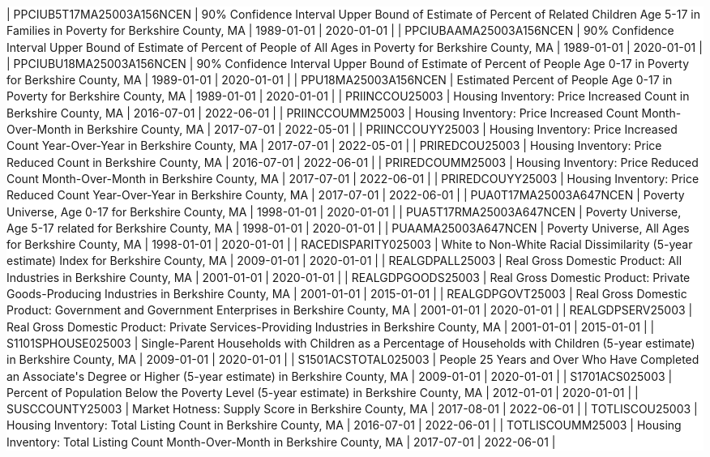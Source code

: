 | PPCIUB5T17MA25003A156NCEN | 90% Confidence Interval Upper Bound of Estimate of Percent of Related Children Age 5-17 in Families in Poverty for Berkshire County, MA                                       | 1989-01-01          | 2020-01-01        |
| PPCIUBAAMA25003A156NCEN   | 90% Confidence Interval Upper Bound of Estimate of Percent of People of All Ages in Poverty for Berkshire County, MA                                                          | 1989-01-01          | 2020-01-01        |
| PPCIUBU18MA25003A156NCEN  | 90% Confidence Interval Upper Bound of Estimate of Percent of People Age 0-17 in Poverty for Berkshire County, MA                                                             | 1989-01-01          | 2020-01-01        |
| PPU18MA25003A156NCEN      | Estimated Percent of People Age 0-17 in Poverty for Berkshire County, MA                                                                                                      | 1989-01-01          | 2020-01-01        |
| PRIINCCOU25003            | Housing Inventory: Price Increased Count in Berkshire County, MA                                                                                                              | 2016-07-01          | 2022-06-01        |
| PRIINCCOUMM25003          | Housing Inventory: Price Increased Count Month-Over-Month in Berkshire County, MA                                                                                             | 2017-07-01          | 2022-05-01        |
| PRIINCCOUYY25003          | Housing Inventory: Price Increased Count Year-Over-Year in Berkshire County, MA                                                                                               | 2017-07-01          | 2022-05-01        |
| PRIREDCOU25003            | Housing Inventory: Price Reduced Count in Berkshire County, MA                                                                                                                | 2016-07-01          | 2022-06-01        |
| PRIREDCOUMM25003          | Housing Inventory: Price Reduced Count Month-Over-Month in Berkshire County, MA                                                                                               | 2017-07-01          | 2022-06-01        |
| PRIREDCOUYY25003          | Housing Inventory: Price Reduced Count Year-Over-Year in Berkshire County, MA                                                                                                 | 2017-07-01          | 2022-06-01        |
| PUA0T17MA25003A647NCEN    | Poverty Universe, Age 0-17 for Berkshire County, MA                                                                                                                           | 1998-01-01          | 2020-01-01        |
| PUA5T17RMA25003A647NCEN   | Poverty Universe, Age 5-17 related for Berkshire County, MA                                                                                                                   | 1998-01-01          | 2020-01-01        |
| PUAAMA25003A647NCEN       | Poverty Universe, All Ages for Berkshire County, MA                                                                                                                           | 1998-01-01          | 2020-01-01        |
| RACEDISPARITY025003       | White to Non-White Racial Dissimilarity (5-year estimate) Index for Berkshire County, MA                                                                                      | 2009-01-01          | 2020-01-01        |
| REALGDPALL25003           | Real Gross Domestic Product: All Industries in Berkshire County, MA                                                                                                           | 2001-01-01          | 2020-01-01        |
| REALGDPGOODS25003         | Real Gross Domestic Product: Private Goods-Producing Industries in Berkshire County, MA                                                                                       | 2001-01-01          | 2015-01-01        |
| REALGDPGOVT25003          | Real Gross Domestic Product: Government and Government Enterprises in Berkshire County, MA                                                                                    | 2001-01-01          | 2020-01-01        |
| REALGDPSERV25003          | Real Gross Domestic Product: Private Services-Providing Industries in Berkshire County, MA                                                                                    | 2001-01-01          | 2015-01-01        |
| S1101SPHOUSE025003        | Single-Parent Households with Children as a Percentage of Households with Children (5-year estimate) in Berkshire County, MA                                                  | 2009-01-01          | 2020-01-01        |
| S1501ACSTOTAL025003       | People 25 Years and Over Who Have Completed an Associate's Degree or Higher (5-year estimate) in Berkshire County, MA                                                         | 2009-01-01          | 2020-01-01        |
| S1701ACS025003            | Percent of Population Below the Poverty Level (5-year estimate) in Berkshire County, MA                                                                                       | 2012-01-01          | 2020-01-01        |
| SUSCCOUNTY25003           | Market Hotness: Supply Score in Berkshire County, MA                                                                                                                          | 2017-08-01          | 2022-06-01        |
| TOTLISCOU25003            | Housing Inventory: Total Listing Count in Berkshire County, MA                                                                                                                | 2016-07-01          | 2022-06-01        |
| TOTLISCOUMM25003          | Housing Inventory: Total Listing Count Month-Over-Month in Berkshire County, MA                                                                                               | 2017-07-01          | 2022-06-01        |
